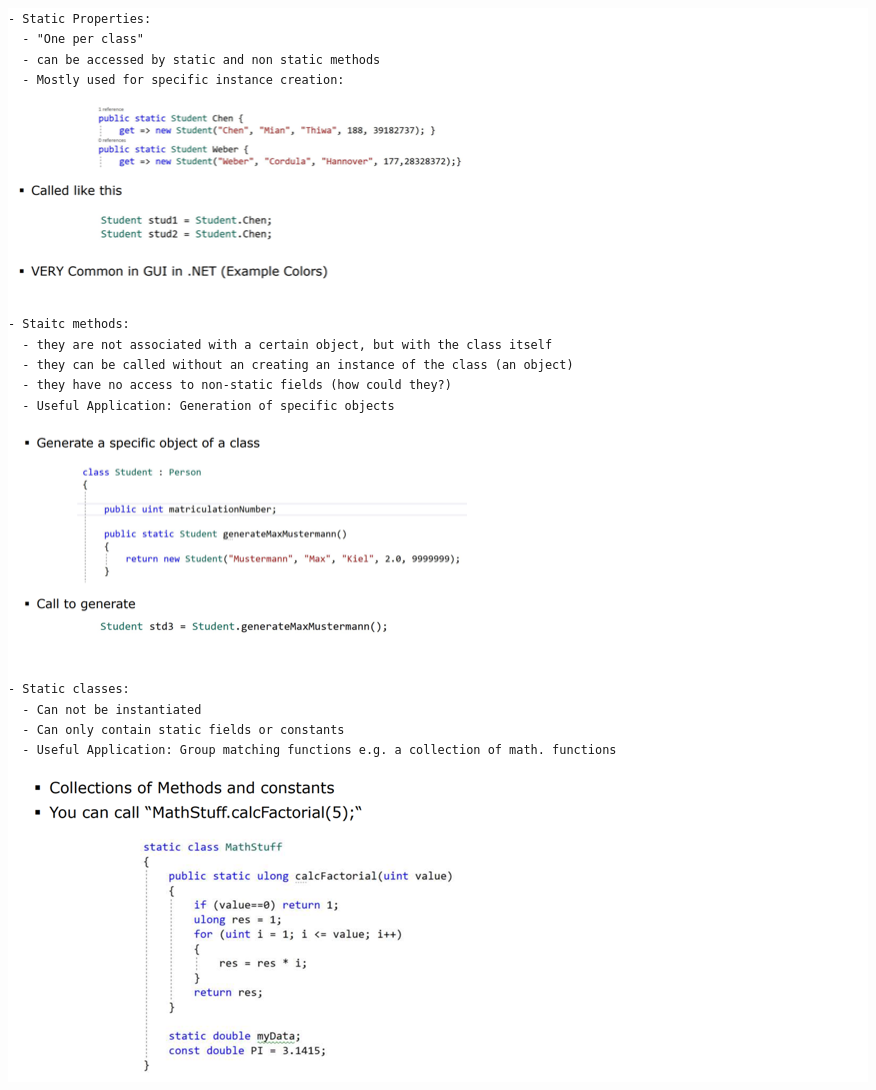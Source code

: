     - Static Properties:
      - "One per class"
      - can be accessed by static and non static methods 
      - Mostly used for specific instance creation:
 ![static_property](../images/static_property.png)

<div style="page-break-after: always;"></div>

    - Staitc methods:
      - they are not associated with a certain object, but with the class itself
      - they can be called without an creating an instance of the class (an object)
      - they have no access to non-static fields (how could they?)
      - Useful Application: Generation of specific objects
  ![static_method](../images/static_methods.png)

    - Static classes: 
      - Can not be instantiated 
      - Can only contain static fields or constants
      - Useful Application: Group matching functions e.g. a collection of math. functions
 
  ![static_class](../images/static_class.png)
